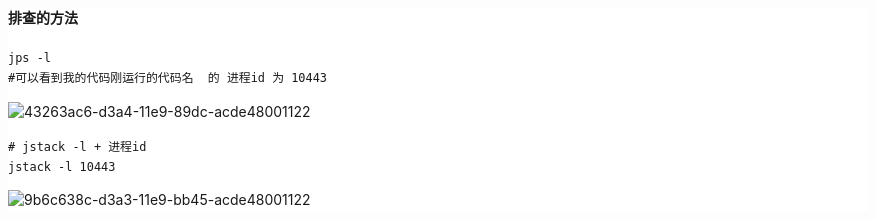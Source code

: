 

#### 排查的方法

```shell
jps -l 
#可以看到我的代码刚运行的代码名  的 进程id 为 10443
```

![43263ac6-d3a4-11e9-89dc-acde48001122](https://i.loli.net/2019/09/10/8DzxwvfSJnMd4yu.png )

```shell
# jstack -l + 进程id 
jstack -l 10443
```

![9b6c638c-d3a3-11e9-bb45-acde48001122](https://i.loli.net/2019/09/10/dgxBrbf9vPq1m3L.png )